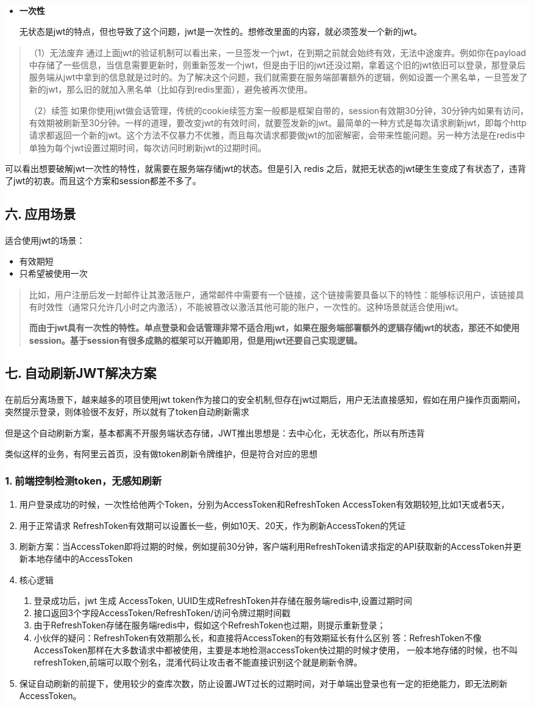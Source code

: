 - **一次性**

  无状态是jwt的特点，但也导致了这个问题，jwt是一次性的。想修改里面的内容，就必须签发一个新的jwt。

>  （1）无法废弃 通过上面jwt的验证机制可以看出来，一旦签发一个jwt，在到期之前就会始终有效，无法中途废弃。例如你在payload中存储了一些信息，当信息需要更新时，则重新签发一个jwt，但是由于旧的jwt还没过期，拿着这个旧的jwt依旧可以登录，那登录后服务端从jwt中拿到的信息就是过时的。为了解决这个问题，我们就需要在服务端部署额外的逻辑，例如设置一个黑名单，一旦签发了新的jwt，那么旧的就加入黑名单（比如存到redis里面），避免被再次使用。
>
> （2）续签 如果你使用jwt做会话管理，传统的cookie续签方案一般都是框架自带的，session有效期30分钟，30分钟内如果有访问，有效期被刷新至30分钟。一样的道理，要改变jwt的有效时间，就要签发新的jwt。最简单的一种方式是每次请求刷新jwt，即每个http请求都返回一个新的jwt。这个方法不仅暴力不优雅，而且每次请求都要做jwt的加密解密，会带来性能问题。另一种方法是在redis中单独为每个jwt设置过期时间，每次访问时刷新jwt的过期时间。



可以看出想要破解jwt一次性的特性，就需要在服务端存储jwt的状态。但是引入 redis 之后，就把无状态的jwt硬生生变成了有状态了，违背了jwt的初衷。而且这个方案和session都差不多了。

## 六. 应用场景

适合使用jwt的场景：

- 有效期短
- 只希望被使用一次

>  比如，用户注册后发一封邮件让其激活账户，通常邮件中需要有一个链接，这个链接需要具备以下的特性：能够标识用户，该链接具有时效性（通常只允许几小时之内激活），不能被篡改以激活其他可能的账户，一次性的。这种场景就适合使用jwt。
>
> **而由于jwt具有一次性的特性。单点登录和会话管理非常不适合用jwt，如果在服务端部署额外的逻辑存储jwt的状态，那还不如使用session。基于session有很多成熟的框架可以开箱即用，但是用jwt还要自己实现逻辑。**





## 七. 自动刷新JWT解决方案

在前后分离场景下，越来越多的项目使用jwt token作为接口的安全机制,但存在jwt过期后，用户无法直接感知，假如在用户操作页面期间，突然提示登录，则体验很不友好，所以就有了token自动刷新需求

但是这个自动刷新方案，基本都离不开服务端状态存储，JWT推出思想是：去中心化，无状态化，所以有所违背

类似这样的业务，有阿里云首页，没有做token刷新令牌维护，但是符合对应的思想

### 1. 前端控制检测token，无感知刷新



1. 用户登录成功的时候，一次性给他两个Token，分别为AccessToken和RefreshToken AccessToken有效期较短,比如1天或者5天，

2. 用于正常请求 RefreshToken有效期可以设置长一些，例如10天、20天，作为刷新AccessToken的凭证 

3. 刷新方案：当AccessToken即将过期的时候，例如提前30分钟，客户端利用RefreshToken请求指定的API获取新的AccessToken并更新本地存储中的AccessToken 

4. 核心逻辑 

   1. 登录成功后，jwt 生成 AccessToken, UUID生成RefreshToken并存储在服务端redis中,设置过期时间
   2. 接口返回3个字段AccessToken/RefreshToken/访问令牌过期时间戳 
   3. 由于RefreshToken存储在服务端redis中，假如这个RefreshToken也过期，则提示重新登录；   
   4. 小伙伴的疑问：RefreshToken有效期那么长，和直接将AccessToken的有效期延长有什么区别 答：RefreshToken不像AccessToken那样在大多数请求中都被使用，主要是本地检测accessToken快过期的时候才使用， 一般本地存储的时候，也不叫refreshToken,前端可以取个别名，混淆代码让攻击者不能直接识别这个就是刷新令牌。

5. 保证自动刷新的前提下，使用较少的查库次数，防止设置JWT过长的过期时间，对于单端出登录也有一定的拒绝能力，即无法刷新AccessToken。  
